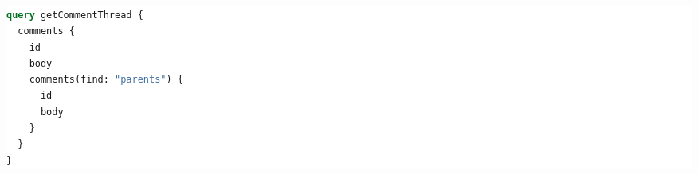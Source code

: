 ```graphql
query getCommentThread {
  comments {
    id
    body
    comments(find: "parents") {
      id
      body
    }
  }
}
```
